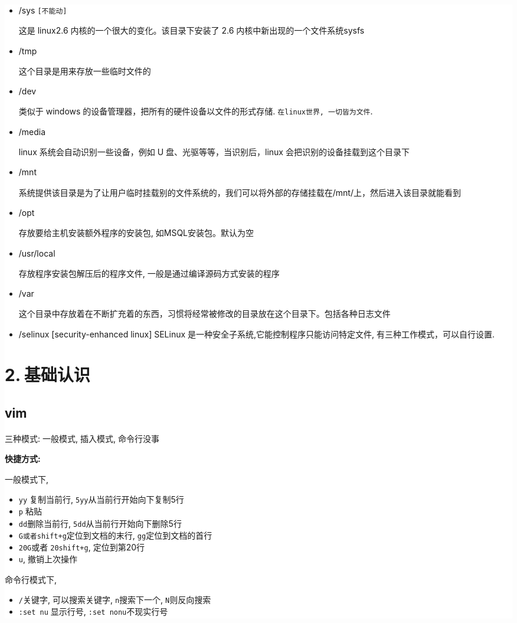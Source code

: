 - /sys `[不能动]`

  这是 linux2.6 内核的一个很大的变化。该目录下安装了 2.6 内核中新出现的一个文件系统sysfs

- /tmp 

   这个目录是用来存放一些临时文件的

- /dev

  类似于 windows 的设备管理器，把所有的硬件设备以文件的形式存储.  `在linux世界, 一切皆为文件`.

- /media

  linux 系统会自动识别一些设备，例如 U 盘、光驱等等，当识别后，linux 会把识别的设备挂载到这个目录下

- /mnt 

   系统提供该目录是为了让用户临时挂载别的文件系统的，我们可以将外部的存储挂载在/mnt/上，然后进入该目录就能看到

- /opt 

   存放要给主机安装额外程序的安装包, 如MSQL安装包。默认为空 

- /usr/local

  存放程序安装包解压后的程序文件, 一般是通过编译源码方式安装的程序

- /var

  这个目录中存放着在不断扩充着的东西，习惯将经常被修改的目录放在这个目录下。包括各种日志文件

- /selinux [security-enhanced linux]
  SELinux 是一种安全子系统,它能控制程序只能访问特定文件, 有三种工作模式，可以自行设置.



# 2. 基础认识



## vim

三种模式: 一般模式, 插入模式, 命令行没事



**快捷方式:**

一般模式下,

- `yy` 复制当前行,   `5yy`从当前行开始向下复制5行
- `p` 粘贴
- `dd`删除当前行, `5dd`从当前行开始向下删除5行
- `G或者shift+g`定位到文档的末行, `gg`定位到文档的首行
- `20G`或者 `20shift+g`, 定位到第20行
- `u`, 撤销上次操作

命令行模式下,

- `/`关键字, 可以搜索关键字, `n`搜索下一个, `N`则反向搜索
- `:set nu` 显示行号, `:set nonu`不现实行号
